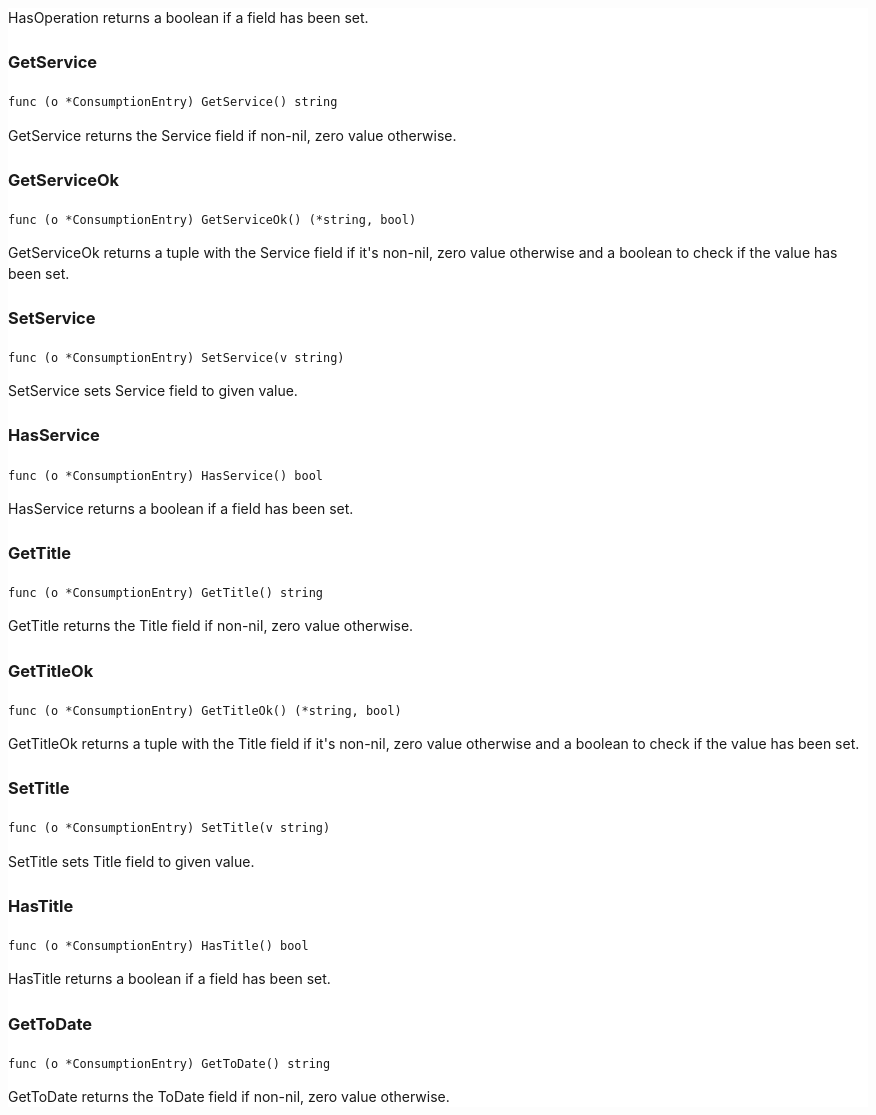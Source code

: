 HasOperation returns a boolean if a field has been set.

### GetService

`func (o *ConsumptionEntry) GetService() string`

GetService returns the Service field if non-nil, zero value otherwise.

### GetServiceOk

`func (o *ConsumptionEntry) GetServiceOk() (*string, bool)`

GetServiceOk returns a tuple with the Service field if it's non-nil, zero value otherwise
and a boolean to check if the value has been set.

### SetService

`func (o *ConsumptionEntry) SetService(v string)`

SetService sets Service field to given value.

### HasService

`func (o *ConsumptionEntry) HasService() bool`

HasService returns a boolean if a field has been set.

### GetTitle

`func (o *ConsumptionEntry) GetTitle() string`

GetTitle returns the Title field if non-nil, zero value otherwise.

### GetTitleOk

`func (o *ConsumptionEntry) GetTitleOk() (*string, bool)`

GetTitleOk returns a tuple with the Title field if it's non-nil, zero value otherwise
and a boolean to check if the value has been set.

### SetTitle

`func (o *ConsumptionEntry) SetTitle(v string)`

SetTitle sets Title field to given value.

### HasTitle

`func (o *ConsumptionEntry) HasTitle() bool`

HasTitle returns a boolean if a field has been set.

### GetToDate

`func (o *ConsumptionEntry) GetToDate() string`

GetToDate returns the ToDate field if non-nil, zero value otherwise.
